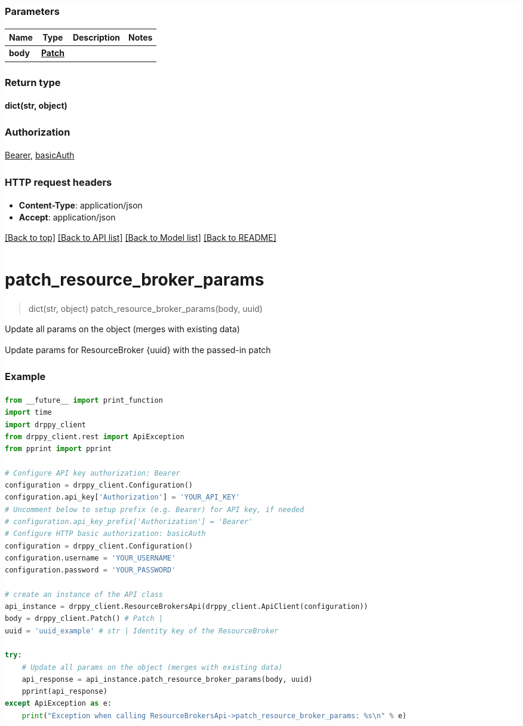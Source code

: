 ### Parameters

Name | Type | Description  | Notes
------------- | ------------- | ------------- | -------------
 **body** | [**Patch**](Patch.md)|  | 

### Return type

**dict(str, object)**

### Authorization

[Bearer](../README.md#Bearer), [basicAuth](../README.md#basicAuth)

### HTTP request headers

 - **Content-Type**: application/json
 - **Accept**: application/json

[[Back to top]](#) [[Back to API list]](../README.md#documentation-for-api-endpoints) [[Back to Model list]](../README.md#documentation-for-models) [[Back to README]](../README.md)

# **patch_resource_broker_params**
> dict(str, object) patch_resource_broker_params(body, uuid)

Update all params on the object (merges with existing data)

Update params for ResourceBroker {uuid} with the passed-in patch

### Example
```python
from __future__ import print_function
import time
import drppy_client
from drppy_client.rest import ApiException
from pprint import pprint

# Configure API key authorization: Bearer
configuration = drppy_client.Configuration()
configuration.api_key['Authorization'] = 'YOUR_API_KEY'
# Uncomment below to setup prefix (e.g. Bearer) for API key, if needed
# configuration.api_key_prefix['Authorization'] = 'Bearer'
# Configure HTTP basic authorization: basicAuth
configuration = drppy_client.Configuration()
configuration.username = 'YOUR_USERNAME'
configuration.password = 'YOUR_PASSWORD'

# create an instance of the API class
api_instance = drppy_client.ResourceBrokersApi(drppy_client.ApiClient(configuration))
body = drppy_client.Patch() # Patch | 
uuid = 'uuid_example' # str | Identity key of the ResourceBroker

try:
    # Update all params on the object (merges with existing data)
    api_response = api_instance.patch_resource_broker_params(body, uuid)
    pprint(api_response)
except ApiException as e:
    print("Exception when calling ResourceBrokersApi->patch_resource_broker_params: %s\n" % e)
```
